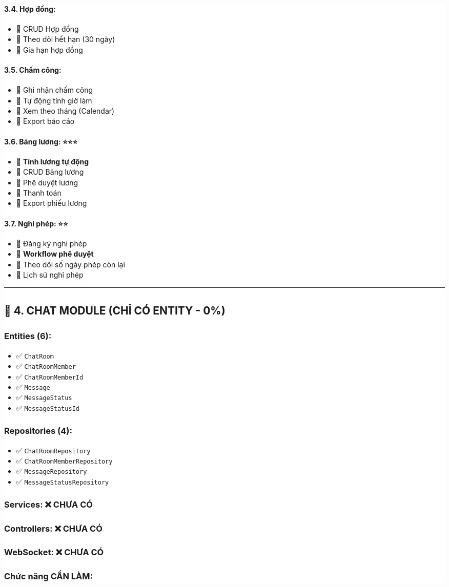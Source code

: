 #### **3.4. Hợp đồng:**
- 🔴 CRUD Hợp đồng
- 🔴 Theo dõi hết hạn (30 ngày)
- 🔴 Gia hạn hợp đồng

#### **3.5. Chấm công:**
- 🔴 Ghi nhận chấm công
- 🔴 Tự động tính giờ làm
- 🔴 Xem theo tháng (Calendar)
- 🔴 Export báo cáo

#### **3.6. Bảng lương:** ⭐⭐⭐
- 🔴 **Tính lương tự động**
- 🔴 CRUD Bảng lương
- 🔴 Phê duyệt lương
- 🔴 Thanh toán
- 🔴 Export phiếu lương

#### **3.7. Nghỉ phép:** ⭐⭐
- 🔴 Đăng ký nghỉ phép
- 🔴 **Workflow phê duyệt**
- 🔴 Theo dõi số ngày phép còn lại
- 🔴 Lịch sử nghỉ phép

---

## 🔴 4. CHAT MODULE (CHỈ CÓ ENTITY - 0%)

### **Entities (6):**
- ✅ `ChatRoom`
- ✅ `ChatRoomMember`
- ✅ `ChatRoomMemberId`
- ✅ `Message`
- ✅ `MessageStatus`
- ✅ `MessageStatusId`

### **Repositories (4):**
- ✅ `ChatRoomRepository`
- ✅ `ChatRoomMemberRepository`
- ✅ `MessageRepository`
- ✅ `MessageStatusRepository`

### **Services:** ❌ **CHƯA CÓ**
### **Controllers:** ❌ **CHƯA CÓ**
### **WebSocket:** ❌ **CHƯA CÓ**

### **Chức năng CẦN LÀM:**
